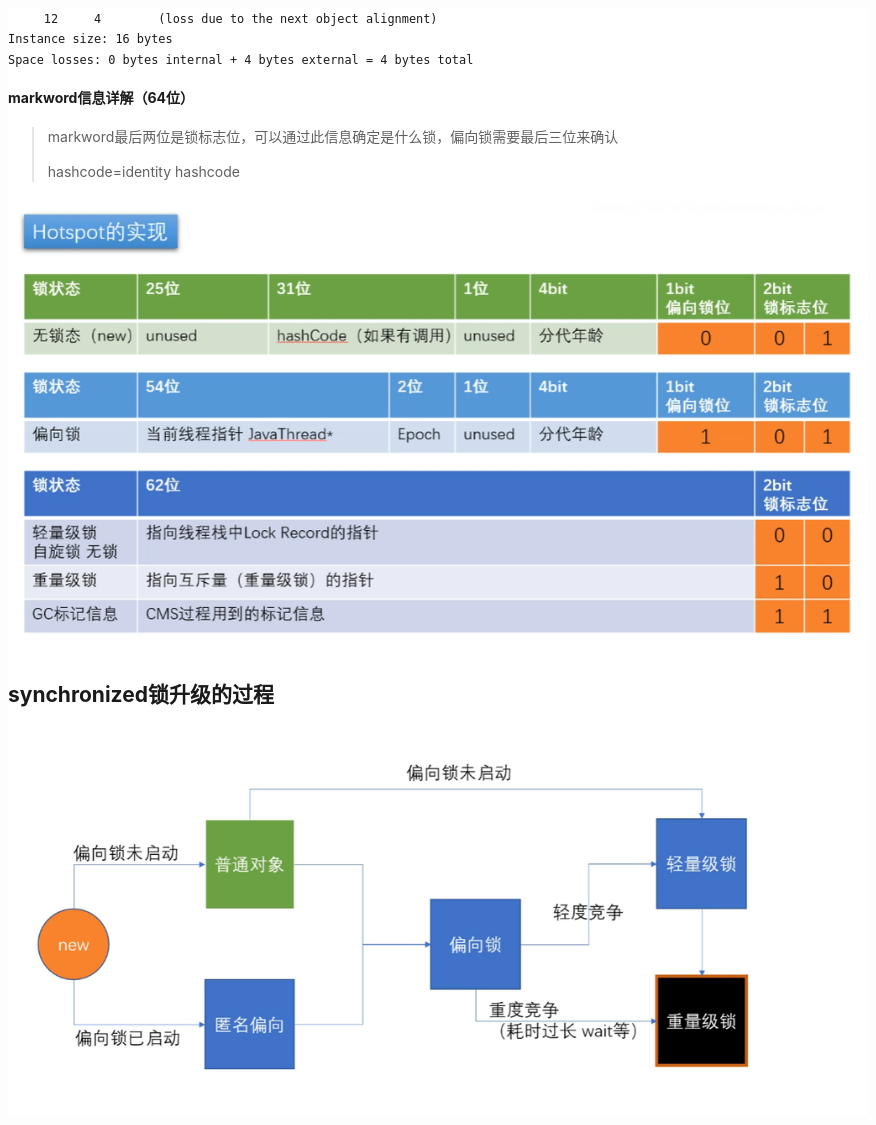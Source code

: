 ```
     12     4        (loss due to the next object alignment)
Instance size: 16 bytes
Space losses: 0 bytes internal + 4 bytes external = 4 bytes total

```

#### markword信息详解（64位）

>  markword最后两位是锁标志位，可以通过此信息确定是什么锁，偏向锁需要最后三位来确认
>
>  hashcode=identity hashcode

<img src=".\image\image-20220112203536880.png" alt="image-20220112203536880" style="zoom:150%;" />

## synchronized锁升级的过程

![image-20220112203901041](.\image\image-20220112203901041.png)
